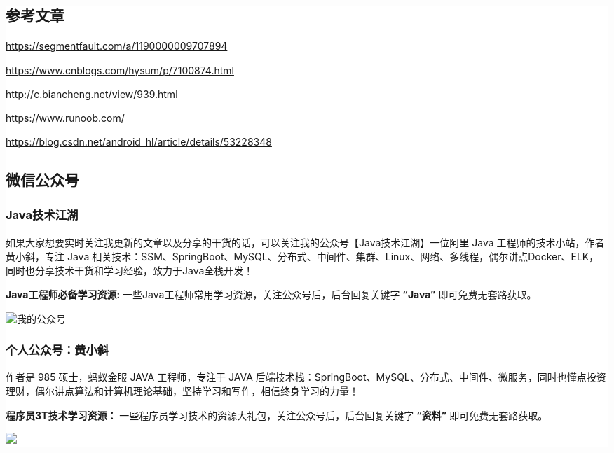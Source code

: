 
## 参考文章

<https://segmentfault.com/a/1190000009707894>

<https://www.cnblogs.com/hysum/p/7100874.html>

<http://c.biancheng.net/view/939.html>

<https://www.runoob.com/>

https://blog.csdn.net/android_hl/article/details/53228348

## 微信公众号

### Java技术江湖

如果大家想要实时关注我更新的文章以及分享的干货的话，可以关注我的公众号【Java技术江湖】一位阿里 Java 工程师的技术小站，作者黄小斜，专注 Java 相关技术：SSM、SpringBoot、MySQL、分布式、中间件、集群、Linux、网络、多线程，偶尔讲点Docker、ELK，同时也分享技术干货和学习经验，致力于Java全栈开发！

**Java工程师必备学习资源:** 一些Java工程师常用学习资源，关注公众号后，后台回复关键字 **“Java”** 即可免费无套路获取。

![我的公众号](https://img-blog.csdnimg.cn/20190805090108984.jpg)

### 个人公众号：黄小斜

作者是 985 硕士，蚂蚁金服 JAVA 工程师，专注于 JAVA 后端技术栈：SpringBoot、MySQL、分布式、中间件、微服务，同时也懂点投资理财，偶尔讲点算法和计算机理论基础，坚持学习和写作，相信终身学习的力量！

**程序员3T技术学习资源：** 一些程序员学习技术的资源大礼包，关注公众号后，后台回复关键字 **“资料”** 即可免费无套路获取。	

![](https://img-blog.csdnimg.cn/20190829222750556.jpg)
